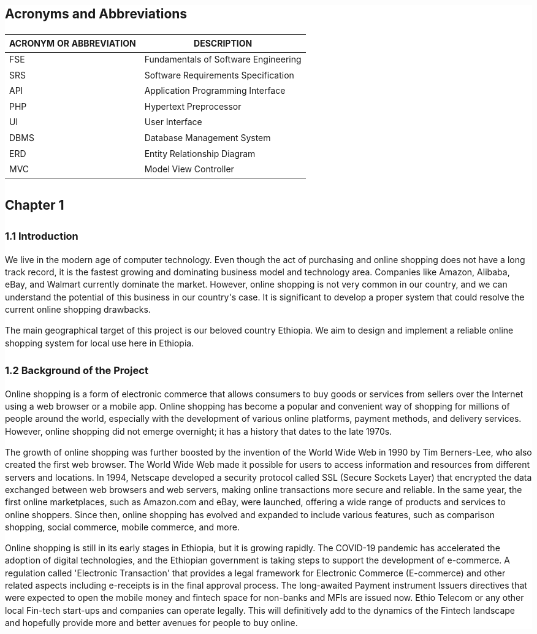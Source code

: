 ## Acronyms and Abbreviations

| ACRONYM OR ABBREVIATION | DESCRIPTION                          |
| ----------------------- | ------------------------------------ |
| FSE                     | Fundamentals of Software Engineering |
| SRS                     | Software Requirements Specification  |
| API                     | Application Programming Interface    |
| PHP                     | Hypertext Preprocessor               |
| UI                      | User Interface                       |
| DBMS                    | Database Management System           |
| ERD                     | Entity Relationship Diagram          |
| MVC                     | Model View Controller                |

## Chapter 1

### 1.1 Introduction

We live in the modern age of computer technology. Even though the act of purchasing and online shopping does not have a long track record, it is the fastest growing and dominating business model and technology area. Companies like Amazon, Alibaba, eBay, and Walmart currently dominate the market. However, online shopping is not very common in our country, and we can understand the potential of this business in our country's case. It is significant to develop a proper system that could resolve the current online shopping drawbacks.

The main geographical target of this project is our beloved country Ethiopia. We aim to design and implement a reliable online shopping system for local use here in Ethiopia.

### 1.2 Background of the Project

Online shopping is a form of electronic commerce that allows consumers to buy goods or services from sellers over the Internet using a web browser or a mobile app. Online shopping has become a popular and convenient way of shopping for millions of people around the world, especially with the development of various online platforms, payment methods, and delivery services. However, online shopping did not emerge overnight; it has a history that dates to the late 1970s.

The growth of online shopping was further boosted by the invention of the World Wide Web in 1990 by Tim Berners-Lee, who also created the first web browser. The World Wide Web made it possible for users to access information and resources from different servers and locations. In 1994, Netscape developed a security protocol called SSL (Secure Sockets Layer) that encrypted the data exchanged between web browsers and web servers, making online transactions more secure and reliable. In the same year, the first online marketplaces, such as Amazon.com and eBay, were launched, offering a wide range of products and services to online shoppers. Since then, online shopping has evolved and expanded to include various features, such as comparison shopping, social commerce, mobile commerce, and more.

Online shopping is still in its early stages in Ethiopia, but it is growing rapidly. The COVID-19 pandemic has accelerated the adoption of digital technologies, and the Ethiopian government is taking steps to support the development of e-commerce. A regulation called 'Electronic Transaction' that provides a legal framework for Electronic Commerce (E-commerce) and other related aspects including e-receipts is in the final approval process. The long-awaited Payment instrument Issuers directives that were expected to open the mobile money and fintech space for non-banks and MFIs are issued now. Ethio Telecom or any other local Fin-tech start-ups and companies can operate legally. This will definitively add to the dynamics of the Fintech landscape and hopefully provide more and better avenues for people to buy online.

